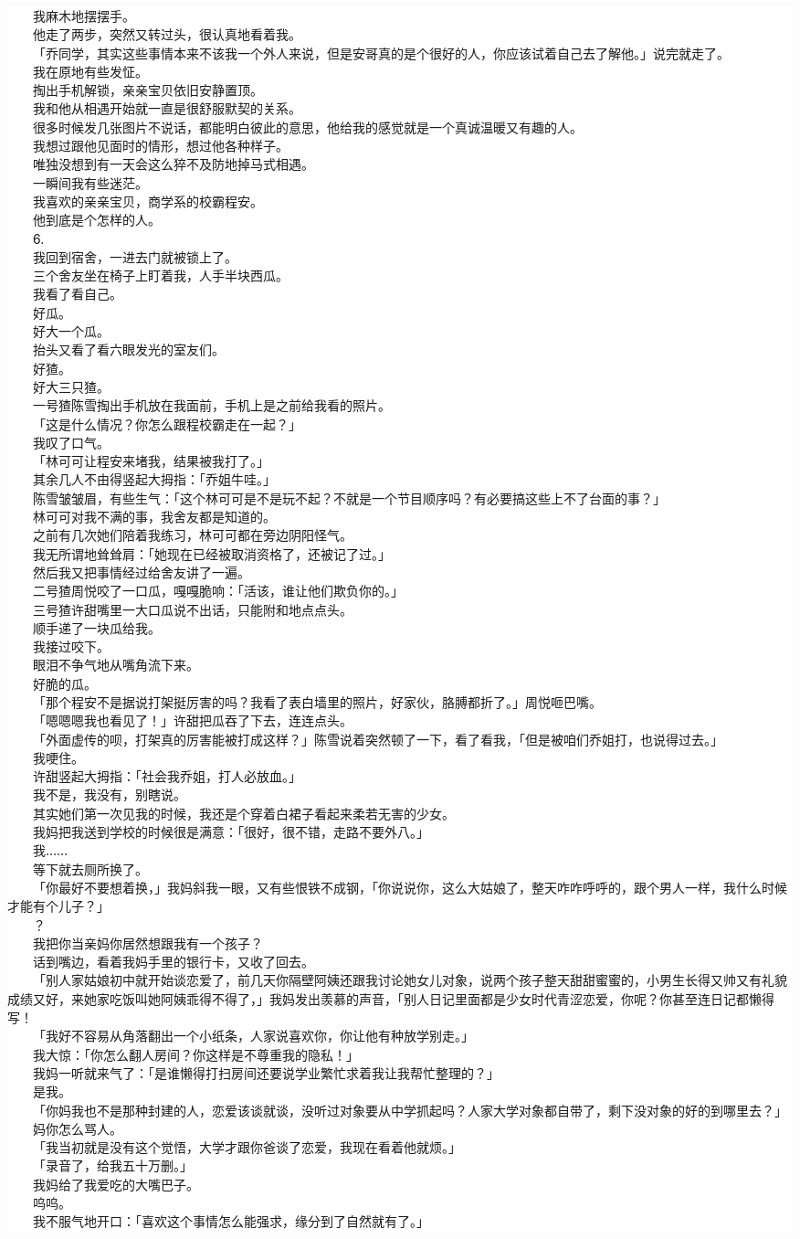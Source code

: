 &emsp;&emsp;我麻木地摆摆手。  
&emsp;&emsp;他走了两步，突然又转过头，很认真地看着我。  
&emsp;&emsp;「乔同学，其实这些事情本来不该我一个外人来说，但是安哥真的是个很好的人，你应该试着自己去了解他。」说完就走了。  
&emsp;&emsp;我在原地有些发怔。  
&emsp;&emsp;掏出手机解锁，亲亲宝贝依旧安静置顶。  
&emsp;&emsp;我和他从相遇开始就一直是很舒服默契的关系。  
&emsp;&emsp;很多时候发几张图片不说话，都能明白彼此的意思，他给我的感觉就是一个真诚温暖又有趣的人。  
&emsp;&emsp;我想过跟他见面时的情形，想过他各种样子。  
&emsp;&emsp;唯独没想到有一天会这么猝不及防地掉马式相遇。  
&emsp;&emsp;一瞬间我有些迷茫。  
&emsp;&emsp;我喜欢的亲亲宝贝，商学系的校霸程安。  
&emsp;&emsp;他到底是个怎样的人。  
&emsp;&emsp;6.  
&emsp;&emsp;我回到宿舍，一进去门就被锁上了。  
&emsp;&emsp;三个舍友坐在椅子上盯着我，人手半块西瓜。  
&emsp;&emsp;我看了看自己。  
&emsp;&emsp;好瓜。  
&emsp;&emsp;好大一个瓜。  
&emsp;&emsp;抬头又看了看六眼发光的室友们。  
&emsp;&emsp;好猹。  
&emsp;&emsp;好大三只猹。  
&emsp;&emsp;一号猹陈雪掏出手机放在我面前，手机上是之前给我看的照片。  
&emsp;&emsp;「这是什么情况？你怎么跟程校霸走在一起？」  
&emsp;&emsp;我叹了口气。  
&emsp;&emsp;「林可可让程安来堵我，结果被我打了。」  
&emsp;&emsp;其余几人不由得竖起大拇指：「乔姐牛哇。」  
&emsp;&emsp;陈雪皱皱眉，有些生气：「这个林可可是不是玩不起？不就是一个节目顺序吗？有必要搞这些上不了台面的事？」  
&emsp;&emsp;林可可对我不满的事，我舍友都是知道的。  
&emsp;&emsp;之前有几次她们陪着我练习，林可可都在旁边阴阳怪气。  
&emsp;&emsp;我无所谓地耸耸肩：「她现在已经被取消资格了，还被记了过。」  
&emsp;&emsp;然后我又把事情经过给舍友讲了一遍。  
&emsp;&emsp;二号猹周悦咬了一口瓜，嘎嘎脆响：「活该，谁让他们欺负你的。」  
&emsp;&emsp;三号猹许甜嘴里一大口瓜说不出话，只能附和地点点头。  
&emsp;&emsp;顺手递了一块瓜给我。  
&emsp;&emsp;我接过咬下。  
&emsp;&emsp;眼泪不争气地从嘴角流下来。  
&emsp;&emsp;好脆的瓜。  
&emsp;&emsp;「那个程安不是据说打架挺厉害的吗？我看了表白墙里的照片，好家伙，胳膊都折了。」周悦咂巴嘴。  
&emsp;&emsp;「嗯嗯嗯我也看见了！」许甜把瓜吞了下去，连连点头。  
&emsp;&emsp;「外面虚传的呗，打架真的厉害能被打成这样？」陈雪说着突然顿了一下，看了看我，「但是被咱们乔姐打，也说得过去。」  
&emsp;&emsp;我哽住。  
&emsp;&emsp;许甜竖起大拇指：「社会我乔姐，打人必放血。」  
&emsp;&emsp;我不是，我没有，别瞎说。  
&emsp;&emsp;其实她们第一次见我的时候，我还是个穿着白裙子看起来柔若无害的少女。  
&emsp;&emsp;我妈把我送到学校的时候很是满意：「很好，很不错，走路不要外八。」  
&emsp;&emsp;我……  
&emsp;&emsp;等下就去厕所换了。  
&emsp;&emsp;「你最好不要想着换，」我妈斜我一眼，又有些恨铁不成钢，「你说说你，这么大姑娘了，整天咋咋呼呼的，跟个男人一样，我什么时候才能有个儿子？」  
&emsp;&emsp;？  
&emsp;&emsp;我把你当亲妈你居然想跟我有一个孩子？  
&emsp;&emsp;话到嘴边，看着我妈手里的银行卡，又收了回去。  
&emsp;&emsp;「别人家姑娘初中就开始谈恋爱了，前几天你隔壁阿姨还跟我讨论她女儿对象，说两个孩子整天甜甜蜜蜜的，小男生长得又帅又有礼貌成绩又好，来她家吃饭叫她阿姨乖得不得了，」我妈发出羡慕的声音，「别人日记里面都是少女时代青涩恋爱，你呢？你甚至连日记都懒得写！  
&emsp;&emsp;「我好不容易从角落翻出一个小纸条，人家说喜欢你，你让他有种放学别走。」  
&emsp;&emsp;我大惊：「你怎么翻人房间？你这样是不尊重我的隐私！」  
&emsp;&emsp;我妈一听就来气了：「是谁懒得打扫房间还要说学业繁忙求着我让我帮忙整理的？」  
&emsp;&emsp;是我。  
&emsp;&emsp;「你妈我也不是那种封建的人，恋爱该谈就谈，没听过对象要从中学抓起吗？人家大学对象都自带了，剩下没对象的好的到哪里去？」  
&emsp;&emsp;妈你怎么骂人。  
&emsp;&emsp;「我当初就是没有这个觉悟，大学才跟你爸谈了恋爱，我现在看着他就烦。」  
&emsp;&emsp;「录音了，给我五十万删。」  
&emsp;&emsp;我妈给了我爱吃的大嘴巴子。  
&emsp;&emsp;呜呜。  
&emsp;&emsp;我不服气地开口：「喜欢这个事情怎么能强求，缘分到了自然就有了。」  